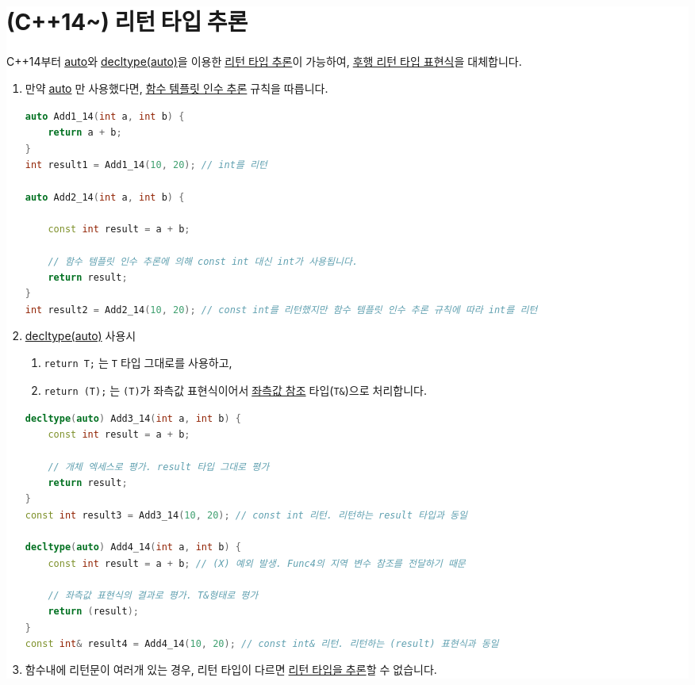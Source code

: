 # (C++14~) 리턴 타입 추론

C++14부터 [auto](https://tango1202.github.io/mordern-cpp/mordern-cpp-auto-decltype/#auto)와 [decltype(auto)](https://tango1202.github.io/mordern-cpp/mordern-cpp-auto-decltype/#c14-decltypeauto)을 이용한 [리턴 타입 추론](https://tango1202.github.io/mordern-cpp/mordern-cpp-auto-decltype/#c14-%EB%A6%AC%ED%84%B4-%ED%83%80%EC%9E%85-%EC%B6%94%EB%A1%A0)이 가능하여, [후행 리턴 타입 표현식](https://tango1202.github.io/mordern-cpp/mordern-cpp-auto-decltype/#%ED%9B%84%ED%96%89-%EB%A6%AC%ED%84%B4-%ED%83%80%EC%9E%85)을 대체합니다.

1. 만약 [auto](https://tango1202.github.io/mordern-cpp/mordern-cpp-auto-decltype/#auto) 만 사용했다면, [함수 템플릿 인수 추론](https://tango1202.github.io/legacy-cpp-stl/legacy-cpp-stl-template-argument-deduction/#%ED%95%A8%EC%88%98-%ED%85%9C%ED%94%8C%EB%A6%BF-%EC%9D%B8%EC%88%98-%EC%B6%94%EB%A1%A0) 규칙을 따릅니다.

    ```cpp
    auto Add1_14(int a, int b) {
        return a + b;
    }
    int result1 = Add1_14(10, 20); // int를 리턴

    auto Add2_14(int a, int b) {

        const int result = a + b;

        // 함수 템플릿 인수 추론에 의해 const int 대신 int가 사용됩니다.
        return result;
    }
    int result2 = Add2_14(10, 20); // const int를 리턴했지만 함수 템플릿 인수 추론 규칙에 따라 int를 리턴
    ```

2. [decltype(auto)](https://tango1202.github.io/mordern-cpp/mordern-cpp-auto-decltype/#c14-decltypeauto) 사용시 

   1. `return T;` 는 `T` 타입 그대로를 사용하고, 

   2. `return (T);` 는 `(T)`가 좌측값 표현식이어서 [좌측값 참조](https://tango1202.github.io/legacy-cpp-guide/legacy-cpp-guide-pointer-reference/#%EC%95%88%EC%A0%95%EC%A0%81%EC%9D%B8-%EC%B0%B8%EC%A1%B0%EC%9E%90) 타입(`T&`)으로 처리합니다.
   
    ```cpp
    decltype(auto) Add3_14(int a, int b) {
        const int result = a + b;

        // 개체 엑세스로 평가. result 타입 그대로 평가
        return result; 
    }
    const int result3 = Add3_14(10, 20); // const int 리턴. 리턴하는 result 타입과 동일

    decltype(auto) Add4_14(int a, int b) {
        const int result = a + b; // (X) 예외 발생. Func4의 지역 변수 참조를 전달하기 때문

        // 좌측값 표현식의 결과로 평가. T&형태로 평가
        return (result); 
    }
    const int& result4 = Add4_14(10, 20); // const int& 리턴. 리턴하는 (result) 표현식과 동일
    ```

3. 함수내에 리턴문이 여러개 있는 경우, 리턴 타입이 다르면 [리턴 타입을 추론](https://tango1202.github.io/mordern-cpp/mordern-cpp-auto-decltype/#c14-%EB%A6%AC%ED%84%B4-%ED%83%80%EC%9E%85-%EC%B6%94%EB%A1%A0)할 수 없습니다.
